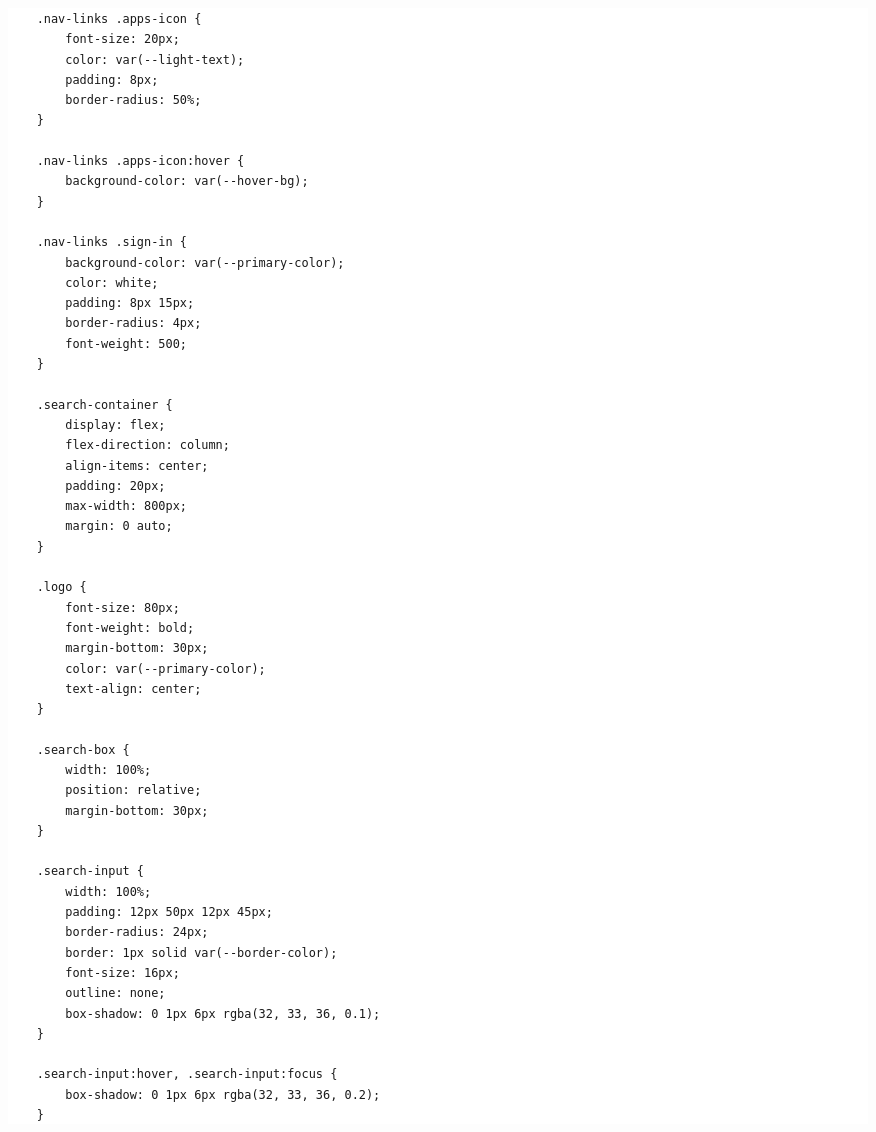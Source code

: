         .nav-links .apps-icon {
            font-size: 20px;
            color: var(--light-text);
            padding: 8px;
            border-radius: 50%;
        }

        .nav-links .apps-icon:hover {
            background-color: var(--hover-bg);
        }

        .nav-links .sign-in {
            background-color: var(--primary-color);
            color: white;
            padding: 8px 15px;
            border-radius: 4px;
            font-weight: 500;
        }

        .search-container {
            display: flex;
            flex-direction: column;
            align-items: center;
            padding: 20px;
            max-width: 800px;
            margin: 0 auto;
        }

        .logo {
            font-size: 80px;
            font-weight: bold;
            margin-bottom: 30px;
            color: var(--primary-color);
            text-align: center;
        }

        .search-box {
            width: 100%;
            position: relative;
            margin-bottom: 30px;
        }

        .search-input {
            width: 100%;
            padding: 12px 50px 12px 45px;
            border-radius: 24px;
            border: 1px solid var(--border-color);
            font-size: 16px;
            outline: none;
            box-shadow: 0 1px 6px rgba(32, 33, 36, 0.1);
        }

        .search-input:hover, .search-input:focus {
            box-shadow: 0 1px 6px rgba(32, 33, 36, 0.2);
        }
